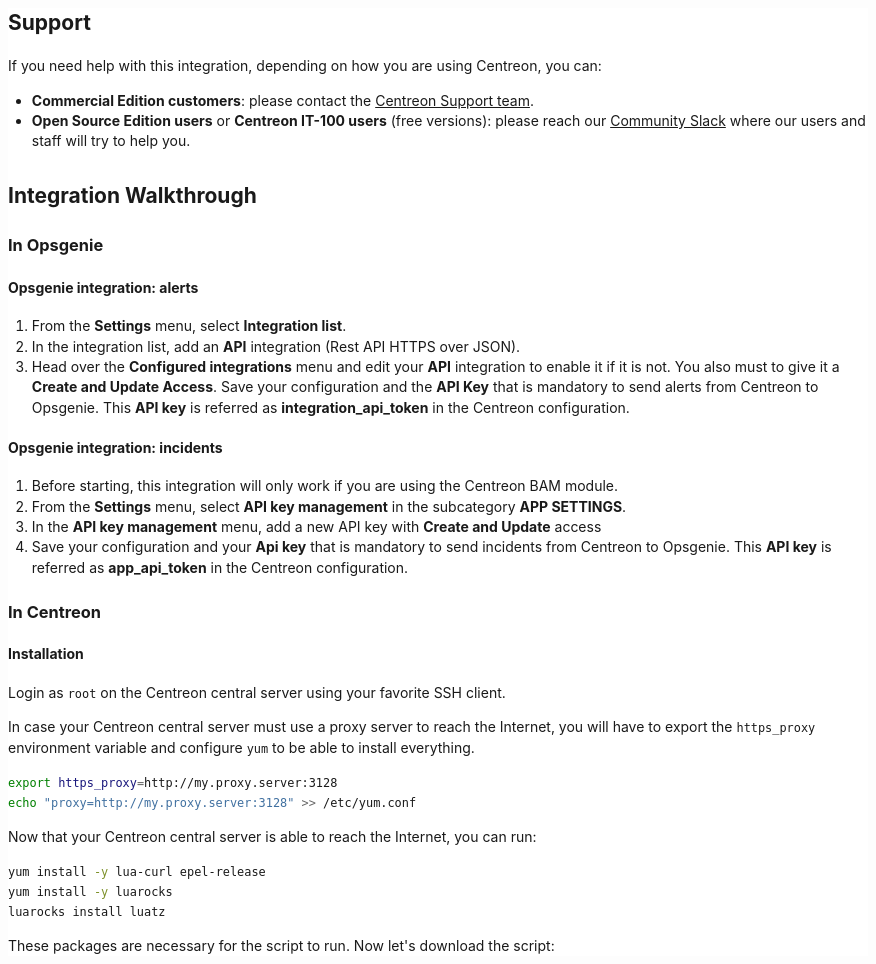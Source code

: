## Support

If you need help with this integration, depending on how you are using Centreon, you can:

* **Commercial Edition customers**: please contact the [Centreon Support team](mailto:support@centreon.com).
* **Open Source Edition users** or **Centreon IT-100 users** (free versions): please reach our [Community Slack](https://centreon.github.io) where our users and staff will try to help you.

## Integration Walkthrough

### In Opsgenie

#### Opsgenie integration: alerts

1. From the **Settings** menu, select **Integration list**.
2. In the integration list, add an **API** integration (Rest API HTTPS over JSON).
3. Head over the **Configured integrations** menu and edit your **API** integration to enable it if it is not. You also must to give it a **Create and Update Access**. Save your configuration and the **API Key** that is mandatory to send alerts from Centreon to Opsgenie. This **API key** is referred as **integration_api_token** in the Centreon configuration.

#### Opsgenie integration: incidents

1. Before starting, this integration will only work if you are using the Centreon BAM module.
2. From the **Settings** menu, select **API key management** in the subcategory **APP SETTINGS**.
3. In the **API key management** menu, add a new API key with **Create and Update** access
4. Save your configuration and your **Api key** that is mandatory to send incidents from Centreon to Opsgenie. This **API key** is referred as **app_api_token** in the Centreon configuration.

### In Centreon

#### Installation 

Login as `root` on the Centreon central server using your favorite SSH client.

In case your Centreon central server must use a proxy server to reach the Internet, you will have to export the `https_proxy` environment variable and configure `yum` to be able to install everything.

```bash
export https_proxy=http://my.proxy.server:3128
echo "proxy=http://my.proxy.server:3128" >> /etc/yum.conf
```

Now that your Centreon central server is able to reach the Internet, you can run:

```bash
yum install -y lua-curl epel-release
yum install -y luarocks
luarocks install luatz
```

These packages are necessary for the script to run. Now let's download the script:
